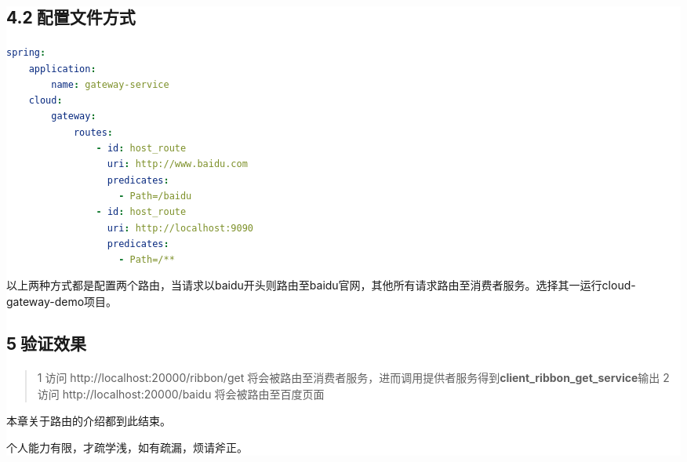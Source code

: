 ## 4.2 配置文件方式
``` yml
spring:
    application:
        name: gateway-service
    cloud:
        gateway:
            routes:
                - id: host_route
                  uri: http://www.baidu.com
                  predicates:
                    - Path=/baidu
                - id: host_route
                  uri: http://localhost:9090
                  predicates:
                    - Path=/**
```
以上两种方式都是配置两个路由，当请求以baidu开头则路由至baidu官网，其他所有请求路由至消费者服务。选择其一运行cloud-gateway-demo项目。
## 5 验证效果
> 1 访问 http://localhost:20000/ribbon/get 将会被路由至消费者服务，进而调用提供者服务得到**client_ribbon_get_service**输出
> 2 访问 http://localhost:20000/baidu 将会被路由至百度页面


本章关于路由的介绍都到此结束。

个人能力有限，才疏学浅，如有疏漏，烦请斧正。